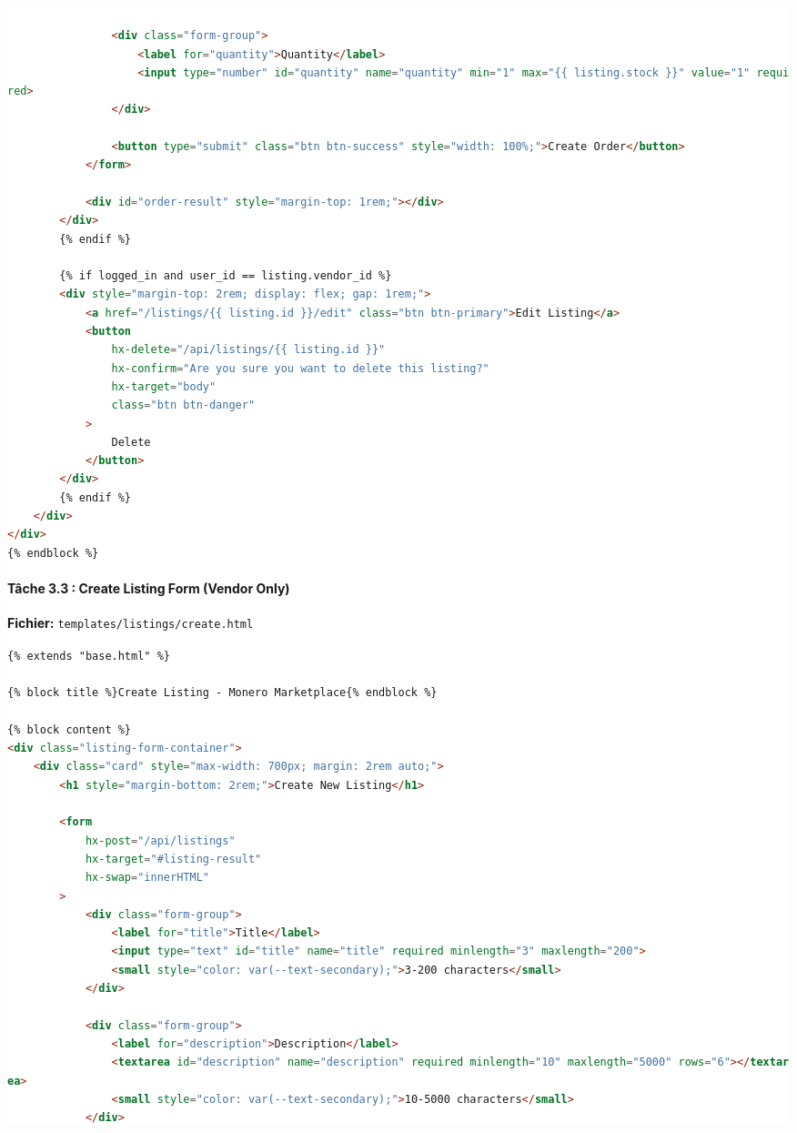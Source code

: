 ```html

                <div class="form-group">
                    <label for="quantity">Quantity</label>
                    <input type="number" id="quantity" name="quantity" min="1" max="{{ listing.stock }}" value="1" required>
                </div>

                <button type="submit" class="btn btn-success" style="width: 100%;">Create Order</button>
            </form>

            <div id="order-result" style="margin-top: 1rem;"></div>
        </div>
        {% endif %}

        {% if logged_in and user_id == listing.vendor_id %}
        <div style="margin-top: 2rem; display: flex; gap: 1rem;">
            <a href="/listings/{{ listing.id }}/edit" class="btn btn-primary">Edit Listing</a>
            <button
                hx-delete="/api/listings/{{ listing.id }}"
                hx-confirm="Are you sure you want to delete this listing?"
                hx-target="body"
                class="btn btn-danger"
            >
                Delete
            </button>
        </div>
        {% endif %}
    </div>
</div>
{% endblock %}
```

#### Tâche 3.3 : Create Listing Form (Vendor Only)
**Fichier:** `templates/listings/create.html`

```html
{% extends "base.html" %}

{% block title %}Create Listing - Monero Marketplace{% endblock %}

{% block content %}
<div class="listing-form-container">
    <div class="card" style="max-width: 700px; margin: 2rem auto;">
        <h1 style="margin-bottom: 2rem;">Create New Listing</h1>

        <form
            hx-post="/api/listings"
            hx-target="#listing-result"
            hx-swap="innerHTML"
        >
            <div class="form-group">
                <label for="title">Title</label>
                <input type="text" id="title" name="title" required minlength="3" maxlength="200">
                <small style="color: var(--text-secondary);">3-200 characters</small>
            </div>

            <div class="form-group">
                <label for="description">Description</label>
                <textarea id="description" name="description" required minlength="10" maxlength="5000" rows="6"></textarea>
                <small style="color: var(--text-secondary);">10-5000 characters</small>
            </div>

```
